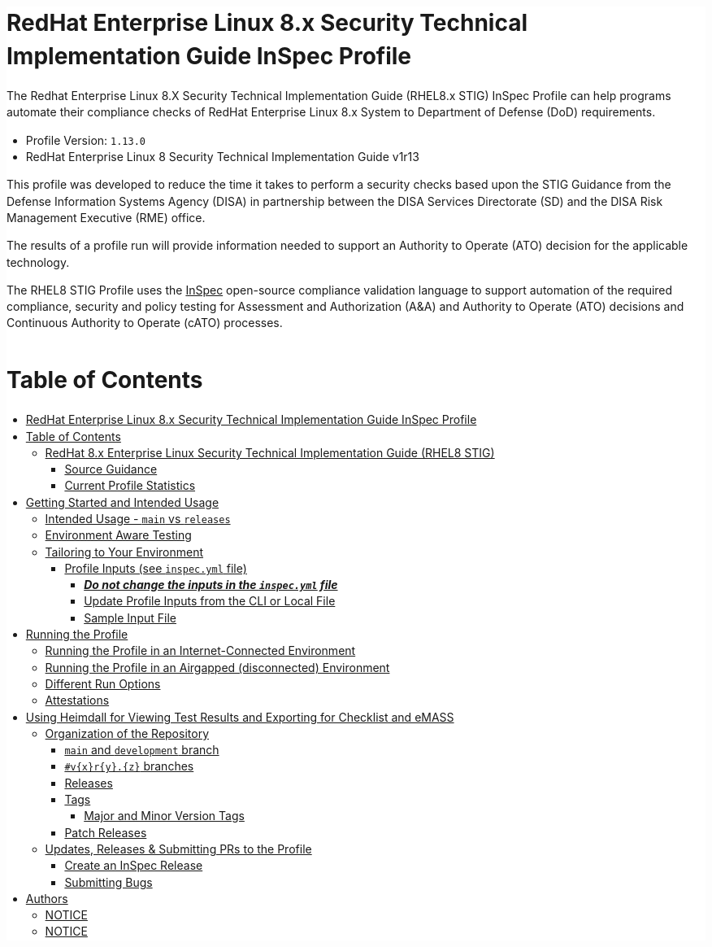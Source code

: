 # RedHat Enterprise Linux 8.x Security Technical Implementation Guide InSpec Profile

The Redhat Enterprise Linux 8.X Security Technical Implementation Guide (RHEL8.x STIG) InSpec Profile can help programs automate their compliance checks of RedHat Enterprise Linux 8.x System to Department of Defense (DoD) requirements.

- Profile Version: `1.13.0`
- RedHat Enterprise Linux 8 Security Technical Implementation Guide v1r13

This profile was developed to reduce the time it takes to perform a security checks based upon the STIG Guidance from the Defense Information Systems Agency (DISA) in partnership between the DISA Services Directorate (SD) and the DISA Risk Management Executive (RME) office.

The results of a profile run will provide information needed to support an Authority to Operate (ATO) decision for the applicable technology.

The RHEL8 STIG Profile uses the [InSpec](https://github.com/inspec/inspec) open-source compliance validation language to support automation of the required compliance, security and policy testing for Assessment and Authorization (A&A) and Authority to Operate (ATO) decisions and Continuous Authority to Operate (cATO) processes.

Table of Contents
=================

- [RedHat Enterprise Linux 8.x Security Technical Implementation Guide InSpec Profile](#redhat-enterprise-linux-8x-security-technical-implementation-guide-inspec-profile)
- [Table of Contents](#table-of-contents)
  - [RedHat 8.x Enterprise Linux Security Technical Implementation Guide (RHEL8 STIG)](#redhat-8x-enterprise-linux-security-technical-implementation-guide-rhel8-stig)
    - [Source Guidance](#source-guidance)
    - [Current Profile Statistics](#current-profile-statistics)
- [Getting Started and Intended Usage](#getting-started-and-intended-usage)
  - [Intended Usage - `main` vs `releases`](#intended-usage---main-vs-releases)
  - [Environment Aware Testing](#environment-aware-testing)
  - [Tailoring to Your Environment](#tailoring-to-your-environment)
    - [Profile Inputs (see `inspec.yml` file)](#profile-inputs-see-inspecyml-file)
      - [**_Do not change the inputs in the `inspec.yml` file_**](#do-not-change-the-inputs-in-the-inspecyml-file)
      - [Update Profile Inputs from the CLI or Local File](#update-profile-inputs-from-the-cli-or-local-file)
      - [Sample Input File](#sample-input-file)
- [Running the Profile](#running-the-profile)
  - [Running the Profile in an Internet-Connected Environment](#running-the-profile-in-an-internet-connected-environment)
  - [Running the Profile in an Airgapped (disconnected) Environment](#running-the-profile-in-an-airgapped-disconnected-environment)
  - [Different Run Options](#different-run-options)
  - [Attestations](#attestations)
- [Using Heimdall for Viewing Test Results and Exporting for Checklist and eMASS](#using-heimdall-for-viewing-test-results-and-exporting-for-checklist-and-emass)
  - [Organization of the Repository](#organization-of-the-repository)
    - [`main` and `development` branch](#main-and-development-branch)
    - [`#v{x}r{y}.{z}` branches](#vxryz-branches)
    - [Releases](#releases)
    - [Tags](#tags)
      - [Major and Minor Version Tags](#major-and-minor-version-tags)
    - [Patch Releases](#patch-releases)
  - [Updates, Releases \& Submitting PRs to the Profile](#updates-releases--submitting-prs-to-the-profile)
    - [Create an InSpec Release](#create-an-inspec-release)
    - [Submitting Bugs](#submitting-bugs)
- [Authors](#authors)
    - [NOTICE](#notice)
    - [NOTICE](#notice-1)